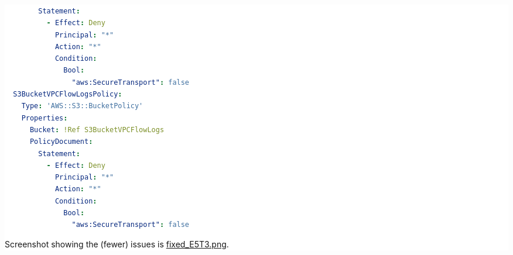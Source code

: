 ```yaml
        Statement:
          - Effect: Deny
            Principal: "*"
            Action: "*"
            Condition:
              Bool:
                "aws:SecureTransport": false
  S3BucketVPCFlowLogsPolicy:
    Type: 'AWS::S3::BucketPolicy'
    Properties:
      Bucket: !Ref S3BucketVPCFlowLogs
      PolicyDocument:
        Statement:
          - Effect: Deny
            Principal: "*"
            Action: "*"
            Condition:
              Bool:
                "aws:SecureTransport": false
```

Screenshot showing the (fewer) issues is [fixed_E5T3.png](./fixed_E5T3.png). 

